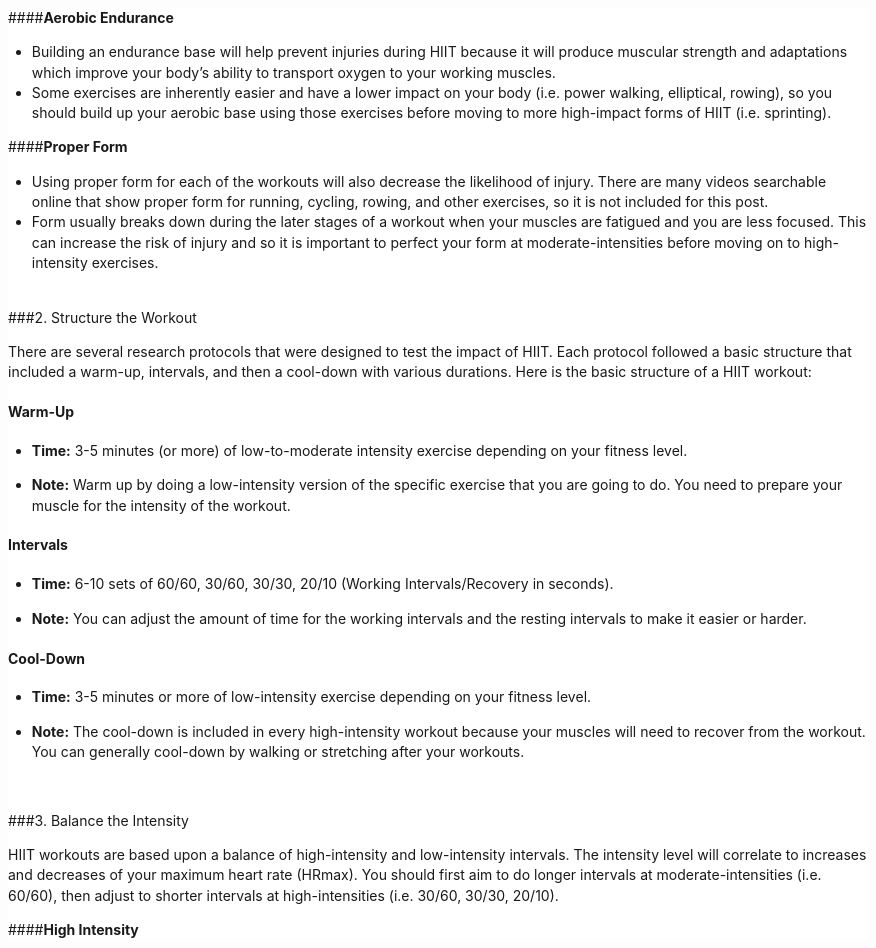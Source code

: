 ####**Aerobic Endurance**

* Building an endurance base will help prevent injuries during HIIT because it will produce muscular strength and adaptations which improve your body’s ability to transport oxygen to your working muscles. 
* Some exercises are inherently easier and have a lower impact on your body (i.e. power walking, elliptical, rowing), so you should build up your aerobic base using those exercises before moving to more high-impact forms of HIIT (i.e. sprinting).

####**Proper Form**

* Using proper form for each of the workouts will also decrease the likelihood of injury. There are many videos searchable online that show proper form for running, cycling, rowing, and other exercises, so it is not included for this post. 
* Form usually breaks down during the later stages of a workout when your muscles are fatigued and you are less focused. This can increase the risk of injury and so it is important to perfect your form at moderate-intensities before moving on to high-intensity exercises.  
&nbsp;

###2.	Structure the Workout

There are several research protocols that were designed to test the impact of HIIT. Each protocol followed a basic structure that included a warm-up, intervals, and then a cool-down with various durations. Here is the basic structure of a HIIT workout:

#### **Warm-Up**

* **Time:** 3-5 minutes (or more) of low-to-moderate intensity exercise depending on your fitness level. 

* **Note:** Warm up by doing a low-intensity version of the specific exercise that you are going to do. You need to prepare your muscle for the intensity of the workout.

#### **Intervals** 

* **Time:** 6-10 sets of 60/60, 30/60, 30/30, 20/10 (Working Intervals/Recovery in seconds). 

* **Note:** You can adjust the amount of time for the working intervals and the resting intervals to make it easier or harder.

#### **Cool-Down**

* **Time:** 3-5 minutes or more of low-intensity exercise depending on your fitness level. 

* **Note:** The cool-down is included in every high-intensity workout because your muscles will need to recover from the workout. You can generally cool-down by walking or stretching after your workouts. 

&nbsp;

###3.	 Balance the Intensity 

HIIT workouts are based upon a balance of high-intensity and low-intensity intervals. The intensity level will correlate to increases and decreases of your maximum heart rate (HRmax). You should first aim to do longer intervals at moderate-intensities (i.e. 60/60), then adjust to shorter intervals at high-intensities (i.e. 30/60, 30/30, 20/10).  

####**High Intensity**
